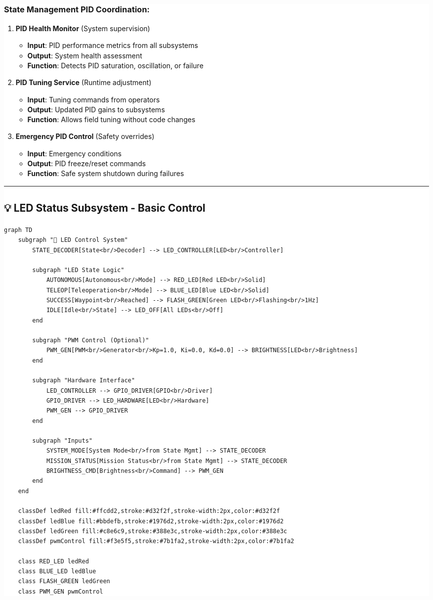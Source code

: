 ### **State Management PID Coordination:**

1. **PID Health Monitor** (System supervision)
   - **Input**: PID performance metrics from all subsystems
   - **Output**: System health assessment
   - **Function**: Detects PID saturation, oscillation, or failure

2. **PID Tuning Service** (Runtime adjustment)
   - **Input**: Tuning commands from operators
   - **Output**: Updated PID gains to subsystems
   - **Function**: Allows field tuning without code changes

3. **Emergency PID Control** (Safety overrides)
   - **Input**: Emergency conditions
   - **Output**: PID freeze/reset commands
   - **Function**: Safe system shutdown during failures

---

## 💡 **LED Status Subsystem - Basic Control**

```mermaid
graph TD
    subgraph "🔴 LED Control System"
        STATE_DECODER[State<br/>Decoder] --> LED_CONTROLLER[LED<br/>Controller]

        subgraph "LED State Logic"
            AUTONOMOUS[Autonomous<br/>Mode] --> RED_LED[Red LED<br/>Solid]
            TELEOP[Teleoperation<br/>Mode] --> BLUE_LED[Blue LED<br/>Solid]
            SUCCESS[Waypoint<br/>Reached] --> FLASH_GREEN[Green LED<br/>Flashing<br/>1Hz]
            IDLE[Idle<br/>State] --> LED_OFF[All LEDs<br/>Off]
        end

        subgraph "PWM Control (Optional)"
            PWM_GEN[PWM<br/>Generator<br/>Kp=1.0, Ki=0.0, Kd=0.0] --> BRIGHTNESS[LED<br/>Brightness]
        end

        subgraph "Hardware Interface"
            LED_CONTROLLER --> GPIO_DRIVER[GPIO<br/>Driver]
            GPIO_DRIVER --> LED_HARDWARE[LED<br/>Hardware]
            PWM_GEN --> GPIO_DRIVER
        end

        subgraph "Inputs"
            SYSTEM_MODE[System Mode<br/>from State Mgmt] --> STATE_DECODER
            MISSION_STATUS[Mission Status<br/>from State Mgmt] --> STATE_DECODER
            BRIGHTNESS_CMD[Brightness<br/>Command] --> PWM_GEN
        end
    end

    classDef ledRed fill:#ffcdd2,stroke:#d32f2f,stroke-width:2px,color:#d32f2f
    classDef ledBlue fill:#bbdefb,stroke:#1976d2,stroke-width:2px,color:#1976d2
    classDef ledGreen fill:#c8e6c9,stroke:#388e3c,stroke-width:2px,color:#388e3c
    classDef pwmControl fill:#f3e5f5,stroke:#7b1fa2,stroke-width:2px,color:#7b1fa2

    class RED_LED ledRed
    class BLUE_LED ledBlue
    class FLASH_GREEN ledGreen
    class PWM_GEN pwmControl
```
